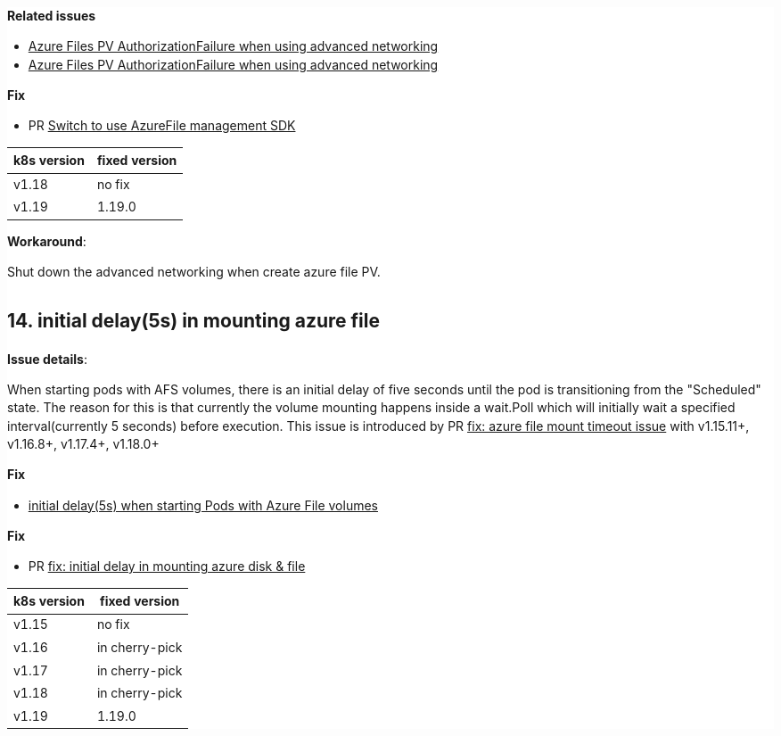 **Related issues**
 - [Azure Files PV AuthorizationFailure when using advanced networking](https://github.com/Azure/AKS/issues/804)
 - [Azure Files PV AuthorizationFailure when using advanced networking](https://github.com/kubernetes/kubernetes/issues/85354)

 **Fix**

- PR [Switch to use AzureFile management SDK](https://github.com/kubernetes/kubernetes/pull/90350)

| k8s version | fixed version |
| ---- | ---- |
| v1.18 | no fix |
| v1.19 | 1.19.0 |

**Workaround**:

Shut down the advanced networking when create azure file PV.
 
## 14. initial delay(5s) in mounting azure file

**Issue details**: 

When starting pods with AFS volumes, there is an initial delay of five seconds until the pod is transitioning from the "Scheduled" state. The reason for this is that currently the volume mounting happens inside a wait.Poll which will initially wait a specified interval(currently 5 seconds) before execution. This issue is introduced by PR [fix: azure file mount timeout issue](https://github.com/kubernetes/kubernetes/pull/88610) with v1.15.11+, v1.16.8+, v1.17.4+, v1.18.0+

 **Fix**
 - [initial delay(5s) when starting Pods with Azure File volumes](https://github.com/kubernetes/kubernetes/issues/93025)

 **Fix**

- PR [fix: initial delay in mounting azure disk & file](https://github.com/kubernetes/kubernetes/pull/93052)

| k8s version | fixed version |
| ---- | ---- |
| v1.15 | no fix |
| v1.16 | in cherry-pick |
| v1.17 | in cherry-pick |
| v1.18 | in cherry-pick |
| v1.19 | 1.19.0 |
